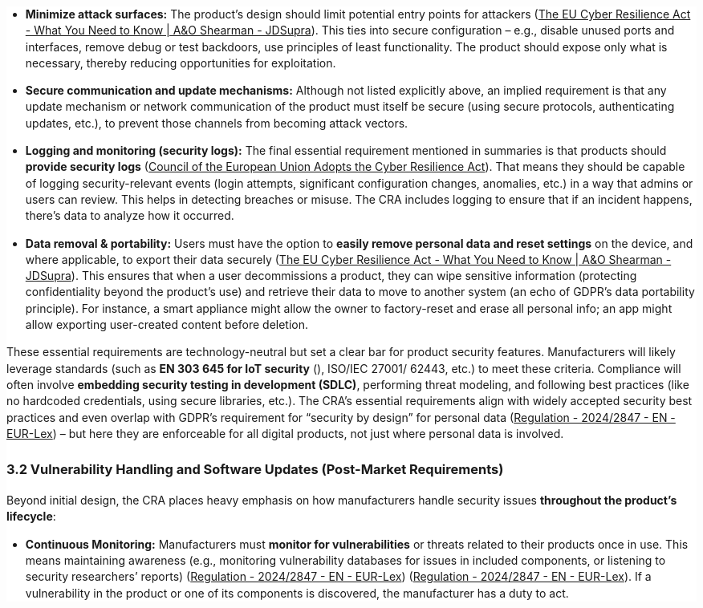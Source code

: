 - **Minimize attack surfaces:** The product’s design should limit potential entry points for attackers ([The EU Cyber Resilience Act - What You Need to Know | A&O Shearman - JDSupra](https://www.jdsupra.com/legalnews/the-eu-cyber-resilience-act-what-you-3657173/#:~:text=,potential%20entry%20points%20for%20cyberattacks)). This ties into secure configuration – e.g., disable unused ports and interfaces, remove debug or test backdoors, use principles of least functionality. The product should expose only what is necessary, thereby reducing opportunities for exploitation.

- **Secure communication and update mechanisms:** Although not listed explicitly above, an implied requirement is that any update mechanism or network communication of the product must itself be secure (using secure protocols, authenticating updates, etc.), to prevent those channels from becoming attack vectors.

- **Logging and monitoring (security logs):** The final essential requirement mentioned in summaries is that products should **provide security logs** ([Council of the European Union Adopts the Cyber Resilience Act](https://www.hunton.com/privacy-and-information-security-law/council-of-the-european-union-adopts-the-cyber-resilience-act#:~:text=Act%2C%20including%20that%20the%20products,risks%3B%20and%20provide%20security%20logs)). That means they should be capable of logging security-relevant events (login attempts, significant configuration changes, anomalies, etc.) in a way that admins or users can review. This helps in detecting breaches or misuse. The CRA includes logging to ensure that if an incident happens, there’s data to analyze how it occurred.

- **Data removal & portability:** Users must have the option to **easily remove personal data and reset settings** on the device, and where applicable, to export their data securely ([The EU Cyber Resilience Act - What You Need to Know | A&O Shearman - JDSupra](https://www.jdsupra.com/legalnews/the-eu-cyber-resilience-act-what-you-3657173/#:~:text=known%20exploitable%20vulnerabilities.%20Post%20market,systems%20in%20a%20secure%20manner)). This ensures that when a user decommissions a product, they can wipe sensitive information (protecting confidentiality beyond the product’s use) and retrieve their data to move to another system (an echo of GDPR’s data portability principle). For instance, a smart appliance might allow the owner to factory-reset and erase all personal info; an app might allow exporting user-created content before deletion.

These essential requirements are technology-neutral but set a clear bar for product security features. Manufacturers will likely leverage standards (such as **EN 303 645 for IoT security** ([](https://www.enisa.europa.eu/sites/default/files/2024-11/Cyber%20Resilience%20Act%20Requirements%20Standards%20Mapping%20-%20final_with_identifiers_0.pdf#:~:text=match%20at%20L5086%20Annex%20I%2C,on%20all%20the%20requirements%2C%20which)), ISO/IEC 27001/ 62443, etc.) to meet these criteria. Compliance will often involve **embedding security testing in development (SDLC)**, performing threat modeling, and following best practices (like no hardcoded credentials, using secure libraries, etc.). The CRA’s essential requirements align with widely accepted security best practices and even overlap with GDPR’s requirement for “security by design” for personal data ([Regulation - 2024/2847 - EN - EUR-Lex](https://eur-lex.europa.eu/legal-content/EN/TXT/?uri=CELEX%3A32024R2847#:~:text=match%20at%20L992%20operations%20could,requirements%20laid%20down%20in%20this)) – but here they are enforceable for all digital products, not just where personal data is involved.

### **3.2 Vulnerability Handling and Software Updates (Post-Market Requirements)**

Beyond initial design, the CRA places heavy emphasis on how manufacturers handle security issues **throughout the product’s lifecycle**:

- **Continuous Monitoring:** Manufacturers must **monitor for vulnerabilities** or threats related to their products once in use. This means maintaining awareness (e.g., monitoring vulnerability databases for issues in included components, or listening to security researchers’ reports) ([Regulation - 2024/2847 - EN - EUR-Lex](https://eur-lex.europa.eu/legal-content/EN/TXT/?uri=CELEX%3A32024R2847#:~:text=purpose%2C%20take%20into%20account%20one,out%20in%20this%20Regulation%2C%20which)) ([Regulation - 2024/2847 - EN - EUR-Lex](https://eur-lex.europa.eu/legal-content/EN/TXT/?uri=CELEX%3A32024R2847#:~:text=as%20by%20checking%20its%20security,of%20the%20product%20with%20digital)). If a vulnerability in the product or one of its components is discovered, the manufacturer has a duty to act.
